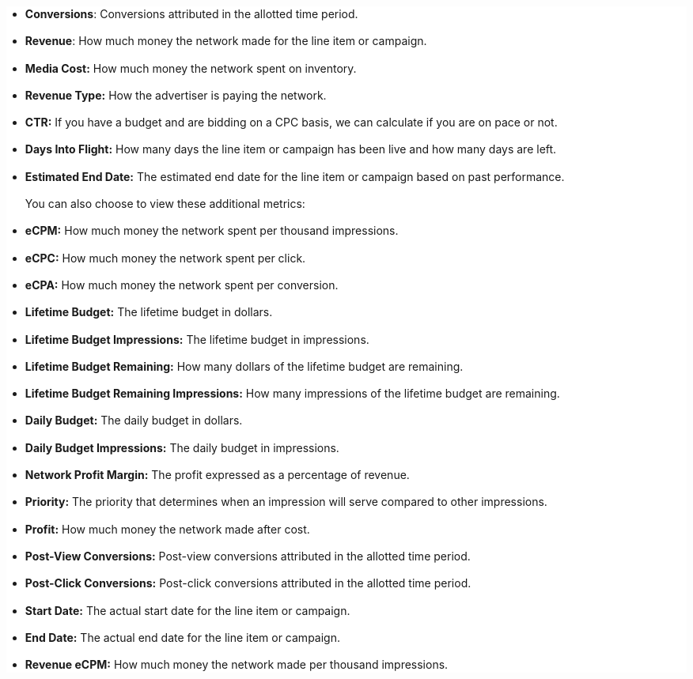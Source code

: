 - **Conversions**: Conversions attributed in the allotted time period.

- **Revenue**: How much money the network made for the
  line item or campaign.

- **Media Cost:** How much money the network spent on inventory.

- **Revenue Type:** How the advertiser is paying the network.

- **CTR:** If you have a budget and are bidding on a CPC basis, we can
  calculate if you are on pace or not.

- **Days Into Flight:** How many days the line item or
  campaign has been live and how many days are left.

- **Estimated End Date:** The estimated end date for the
  line item or campaign based on past
  performance.

  You can also choose to view these additional metrics:

- **eCPM:** How much money the network spent per thousand impressions.

- **eCPC:** How much money the network spent per click.

- **eCPA:** How much money the network spent per conversion.

- **Lifetime Budget:** The lifetime budget in dollars.

- **Lifetime Budget Impressions:** The lifetime budget in impressions.

- **Lifetime Budget Remaining:** How many dollars of the lifetime budget
  are remaining.

- **Lifetime Budget Remaining Impressions:** How many impressions of the
  lifetime budget are remaining.

- **Daily Budget:** The daily budget in dollars.

- **Daily Budget Impressions:** The daily budget in impressions.

- **Network Profit Margin:** The profit expressed as a percentage of
  revenue.

- **Priority:** The priority that determines when an impression will
  serve compared to other impressions.

- **Profit:** How much money the network made after cost.

- **Post-View Conversions:** Post-view conversions attributed in the
  allotted time period.

- **Post-Click Conversions:** Post-click conversions attributed in the
  allotted time period.

- **Start Date:** The actual start date for the line
  item or campaign.

- **End Date:** The actual end date for the line item
  or campaign.

- **Revenue eCPM:** How much money the network made per thousand
  impressions.
